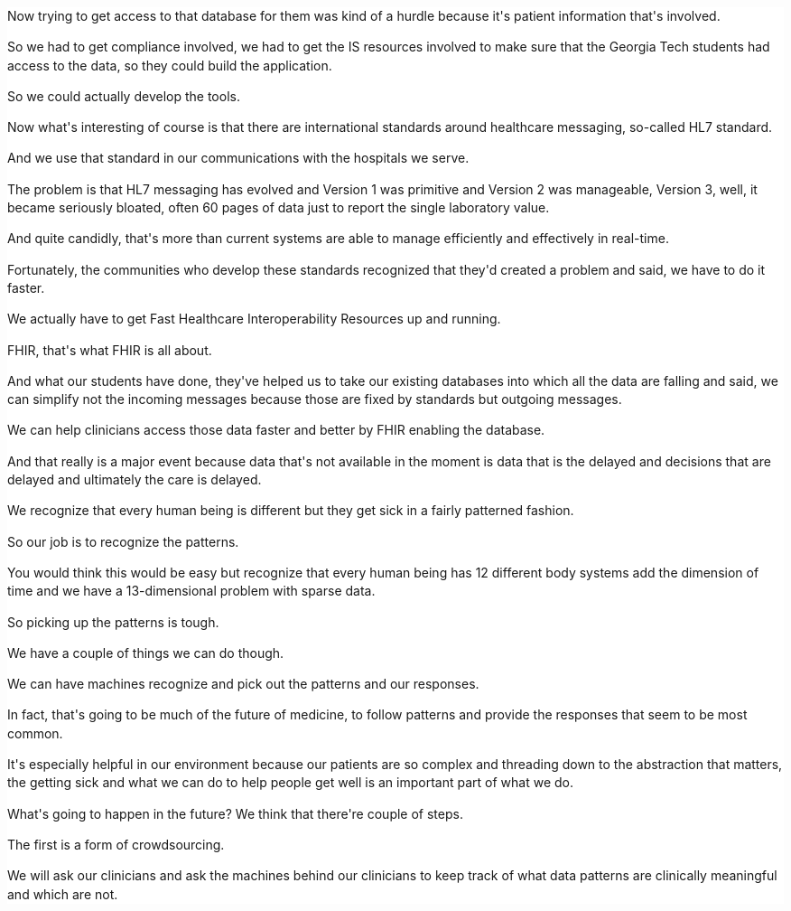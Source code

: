 Now trying to get access to that database for them was kind of a hurdle because it's patient information that's involved.  
  
So we had to get compliance involved, we had to get the IS resources involved to make sure that the Georgia Tech students had access to the data, so they could build the application.  
  
So we could actually develop the tools.  
  
Now what's interesting of course is that there are international standards around healthcare messaging, so-called HL7 standard.  
  
And we use that standard in our communications with the hospitals we serve.  
  
The problem is that HL7 messaging has evolved and Version 1 was primitive and Version 2 was manageable, Version 3, well, it became seriously bloated, often 60 pages of data just to report the single laboratory value.  
  
And quite candidly, that's more than current systems are able to manage efficiently and effectively in real-time.  
  
Fortunately, the communities who develop these standards recognized that they'd created a problem and said, we have to do it faster.  
  
We actually have to get Fast Healthcare Interoperability Resources up and running.  
  
FHIR, that's what FHIR is all about.  
  
And what our students have done, they've helped us to take our existing databases into which all the data are falling and said, we can simplify not the incoming messages because those are fixed by standards but outgoing messages.  
  
We can help clinicians access those data faster and better by FHIR enabling the database.  
  
And that really is a major event because data that's not available in the moment is data that is the delayed and decisions that are delayed and ultimately the care is delayed.  
  
We recognize that every human being is different but they get sick in a fairly patterned fashion.  
  
So our job is to recognize the patterns.  
  
You would think this would be easy but recognize that every human being has 12 different body systems add the dimension of time and we have a 13-dimensional problem with sparse data.  
  
So picking up the patterns is tough.  
  
We have a couple of things we can do though.  
  
We can have machines recognize and pick out the patterns and our responses.  
  
In fact, that's going to be much of the future of medicine, to follow patterns and provide the responses that seem to be most common.  
  
It's especially helpful in our environment because our patients are so complex and threading down to the abstraction that matters, the getting sick and what we can do to help people get well is an important part of what we do.  
  
What's going to happen in the future? We think that there're couple of steps.  
  
The first is a form of crowdsourcing.  
  
We will ask our clinicians and ask the machines behind our clinicians to keep track of what data patterns are clinically meaningful and which are not.  
  